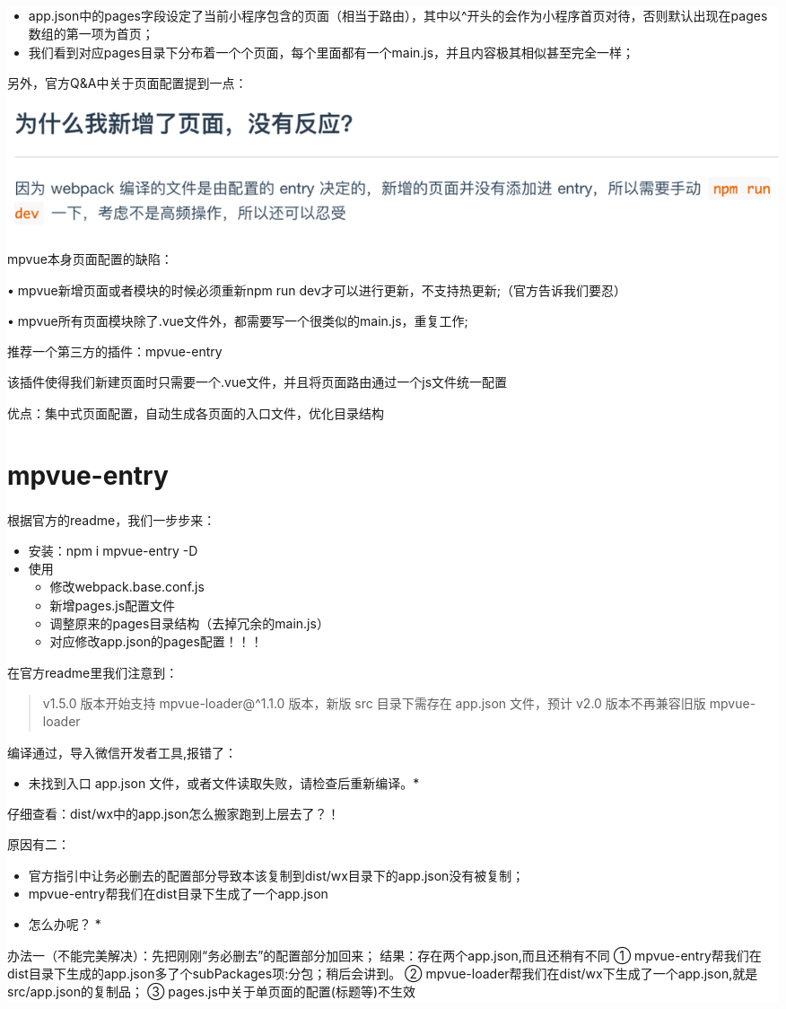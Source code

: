 - app.json中的pages字段设定了当前小程序包含的页面（相当于路由），其中以^开头的会作为小程序首页对待，否则默认出现在pages数组的第一项为首页；
- 我们看到对应pages目录下分布着一个个页面，每个里面都有一个main.js，并且内容极其相似甚至完全一样；

另外，官方Q&A中关于页面配置提到一点：

![](/images/mpvue/10.png)

mpvue本身页面配置的缺陷：

  •	mpvue新增页面或者模块的时候必须重新npm run dev才可以进行更新，不支持热更新;（官方告诉我们要忍）
	
  •	mpvue所有页面模块除了.vue文件外，都需要写一个很类似的main.js，重复工作;

推荐一个第三方的插件：mpvue-entry

该插件使得我们新建页面时只需要一个.vue文件，并且将页面路由通过一个js文件统一配置

优点：集中式页面配置，自动生成各页面的入口文件，优化目录结构

# mpvue-entry

根据官方的readme，我们一步步来：

- 安装：npm i mpvue-entry -D
- 使用
  - 修改webpack.base.conf.js
  - 新增pages.js配置文件
  - 调整原来的pages目录结构（去掉冗余的main.js）
  - 对应修改app.json的pages配置！！！

在官方readme里我们注意到：
> v1.5.0 版本开始支持 mpvue-loader@^1.1.0 版本，新版 src 目录下需存在 app.json 文件，预计 v2.0 版本不再兼容旧版 mpvue-loader

编译通过，导入微信开发者工具,报错了：

* 未找到入口 app.json 文件，或者文件读取失败，请检查后重新编译。*

仔细查看：dist/wx中的app.json怎么搬家跑到上层去了？！

原因有二：
- 官方指引中让务必删去的配置部分导致本该复制到dist/wx目录下的app.json没有被复制；
- mpvue-entry帮我们在dist目录下生成了一个app.json

* 怎么办呢？ *

办法一（不能完美解决）：先把刚刚“务必删去”的配置部分加回来；
结果：存在两个app.json,而且还稍有不同
① mpvue-entry帮我们在dist目录下生成的app.json多了个subPackages项:分包；稍后会讲到。
② mpvue-loader帮我们在dist/wx下生成了一个app.json,就是src/app.json的复制品；
③ pages.js中关于单页面的配置(标题等)不生效
